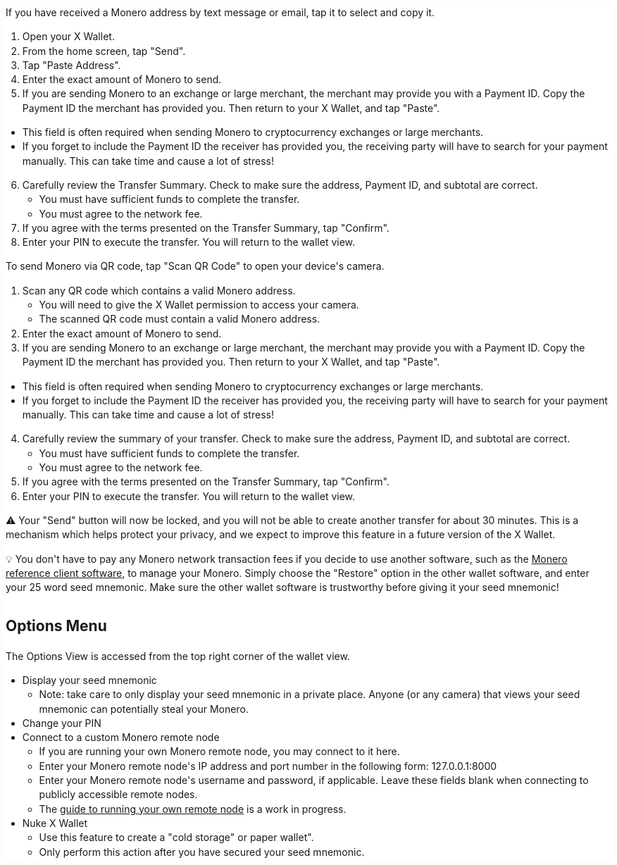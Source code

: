 If you have received a Monero address by text message or email, tap it to select and copy it.
1. Open your X Wallet.
2. From the home screen, tap "Send".
3. Tap "Paste Address".
4. Enter the exact amount of Monero to send.
5. If you are sending Monero to an exchange or large merchant, the merchant may provide you with a Payment ID. Copy the Payment ID the merchant has provided you. Then return to your X Wallet, and tap "Paste".
  - This field is often required when sending Monero to cryptocurrency exchanges or large merchants.
  - If you forget to include the Payment ID the receiver has provided you, the receiving party will have to search for your payment manually. This can take time and cause a lot of stress!
6. Carefully review the Transfer Summary. Check to make sure the address, Payment ID, and subtotal are correct.
      - You must have sufficient funds to complete the transfer.
      - You must agree to the network fee.
7. If you agree with the terms presented on the Transfer Summary, tap "Confirm".
8. Enter your PIN to execute the transfer. You will return to the wallet view.

To send Monero via QR code, tap "Scan QR Code" to open your device's camera.
1. Scan any QR code which contains a valid Monero address.  
    - You will need to give the X Wallet permission to access your camera.
    - The scanned QR code must contain a valid Monero address.
2. Enter the exact amount of Monero to send.
3. If you are sending Monero to an exchange or large merchant, the merchant may provide you with a Payment ID. Copy the Payment ID the merchant has provided you. Then return to your X Wallet, and tap "Paste".
  - This field is often required when sending Monero to cryptocurrency exchanges or large merchants.
  - If you forget to include the Payment ID the receiver has provided you, the receiving party will have to search for your payment manually. This can take time and cause a lot of stress!
4. Carefully review the summary of your transfer. Check to make sure the address, Payment ID, and subtotal are correct.
      - You must have sufficient funds to complete the transfer.
      - You must agree to the network fee.
5. If you agree with the terms presented on the Transfer Summary, tap "Confirm".
6. Enter your PIN to execute the transfer. You will return to the wallet view.


⚠️ Your "Send" button will now be locked, and you will not be able to create another transfer for about 30 minutes. This is a mechanism which helps protect your privacy, and we expect to improve this feature in a future version of the X Wallet.

💡 You don't have to pay any Monero network transaction fees if you decide to use another software, such as the [Monero reference client software](https://github.com/monero-project/monero), to manage your Monero. Simply choose the "Restore" option in the other wallet software, and enter your 25 word seed mnemonic. Make sure the other wallet software is trustworthy before giving it your seed mnemonic!

## Options Menu

The Options View is accessed from the top right corner of the wallet view.
- Display your seed mnemonic
  - Note: take care to only display your seed mnemonic in a private place. Anyone (or any camera) that views your seed mnemonic can potentially steal your Monero.
- Change your PIN
- Connect to a custom Monero remote node
  - If you are running your own Monero remote node, you may connect to it here.
  - Enter your Monero remote node's IP address and port number in the following form: 127.0.0.1:8000
  - Enter your Monero remote node's username and password, if applicable. Leave these fields blank when connecting to publicly accessible remote nodes.  
  - The [guide to running your own remote node](https://gitlab.com/rusticbison/xwallet/blob/master/REMOTENODE.md) is a work in progress.
- Nuke X Wallet
  - Use this feature to create a "cold storage" or paper wallet".
  - Only perform this action after you have secured your seed mnemonic.